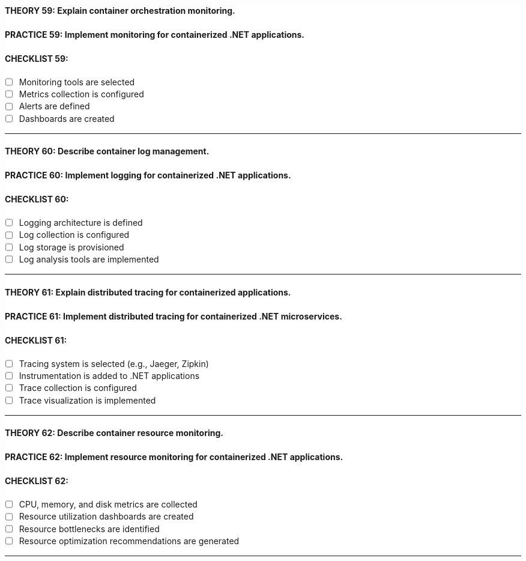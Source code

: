 
#### THEORY 59: Explain container orchestration monitoring.

#### PRACTICE 59: Implement monitoring for containerized .NET applications.

#### CHECKLIST 59:

- [ ] Monitoring tools are selected
- [ ] Metrics collection is configured
- [ ] Alerts are defined
- [ ] Dashboards are created

---

#### THEORY 60: Describe container log management.

#### PRACTICE 60: Implement logging for containerized .NET applications.

#### CHECKLIST 60:

- [ ] Logging architecture is defined
- [ ] Log collection is configured
- [ ] Log storage is provisioned
- [ ] Log analysis tools are implemented

---

#### THEORY 61: Explain distributed tracing for containerized applications.

#### PRACTICE 61: Implement distributed tracing for containerized .NET microservices.

#### CHECKLIST 61:

- [ ] Tracing system is selected (e.g., Jaeger, Zipkin)
- [ ] Instrumentation is added to .NET applications
- [ ] Trace collection is configured
- [ ] Trace visualization is implemented

---

#### THEORY 62: Describe container resource monitoring.

#### PRACTICE 62: Implement resource monitoring for containerized .NET applications.

#### CHECKLIST 62:

- [ ] CPU, memory, and disk metrics are collected
- [ ] Resource utilization dashboards are created
- [ ] Resource bottlenecks are identified
- [ ] Resource optimization recommendations are generated

---